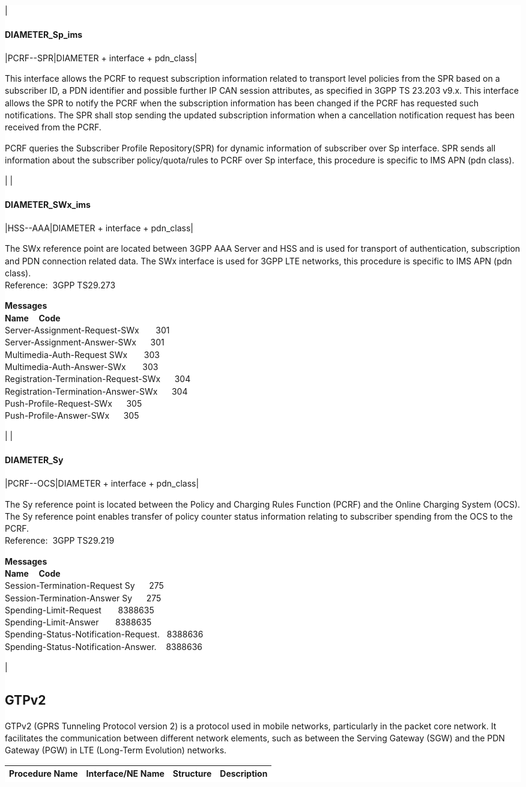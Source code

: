 |<h4>**DIAMETER\_Sp\_ims**</h4>|PCRF--SPR|DIAMETER + interface + pdn\_class|<p>This interface allows the PCRF to request subscription information related to transport level policies from the SPR based on a subscriber ID, a PDN identifier and possible further IP CAN session attributes, as specified in 3GPP TS 23.203 v9.x. This interface allows the SPR to notify the PCRF when the subscription information has been changed if the PCRF has requested such notifications. The SPR shall stop sending the updated subscription information when a cancellation notification request has been received from the PCRF.</p><p>PCRF queries the Subscriber Profile Repository(SPR) for dynamic information of subscriber over Sp interface. SPR sends all information about the subscriber policy/quota/rules to PCRF over Sp interface, this procedure is specific to IMS APN (pdn class).</p>|
|<h4>**DIAMETER\_SWx\_ims**</h4>|HSS--AAA|DIAMETER + interface + pdn\_class|<p>The SWx reference point are located between 3GPP AAA Server and HSS and is used for transport of authentication, subscription and PDN connection related data. The SWx interface is used for 3GPP LTE networks, this procedure is specific to IMS APN (pdn class).<br/>Reference:  3GPP TS29.273</p><p>**Messages**<br/>**Name     Code**<br/>Server-Assignment-Request-SWx       301<br/>Server-Assignment-Answer-SWx      301<br/>Multimedia-Auth-Request SWx       303<br/>Multimedia-Auth-Answer-SWx       303<br/>Registration-Termination-Request-SWx      304<br/>Registration-Termination-Answer-SWx      304<br/>Push-Profile-Request-SWx      305<br/>Push-Profile-Answer-SWx      305</p>|
|<h4>**DIAMETER\_Sy**</h4>|PCRF--OCS|DIAMETER + interface + pdn\_class|<p>The Sy reference point is located between the Policy and Charging Rules Function (PCRF) and the Online Charging System (OCS). The Sy reference point enables transfer of policy counter status information relating to subscriber spending from the OCS to the PCRF.<br/>Reference:  3GPP TS29.219</p><p>**Messages**<br/>**Name     Code**<br/>Session-Termination-Request Sy      275<br/>Session-Termination-Answer Sy      275<br/>Spending-Limit-Request       8388635<br/>Spending-Limit-Answer       8388635<br/>Spending-Status-Notification-Request.   8388636<br/>Spending-Status-Notification-Answer.    8388636</p>|
## **GTPv2**
GTPv2 (GPRS Tunneling Protocol version 2) is a protocol used in mobile networks, particularly in the packet core network. It facilitates the communication between different network elements, such as between the Serving Gateway (SGW) and the PDN Gateway (PGW) in LTE (Long-Term Evolution) networks.

|**Procedure Name**|**Interface/NE Name**|**Structure**|**Description**|
| :- | :- | :- | :- |